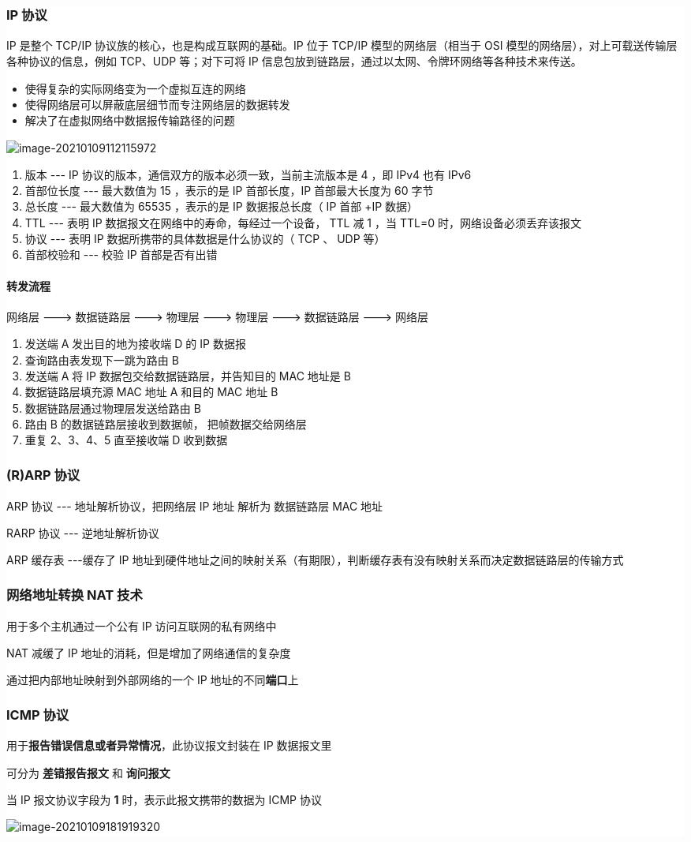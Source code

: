 ### IP 协议

IP 是整个 TCP/IP 协议族的核心，也是构成互联网的基础。IP 位于 TCP/IP 模型的网络层（相当于 OSI 模型的网络层），对上可载送传输层各种协议的信息，例如 TCP、UDP 等；对下可将 IP 信息包放到链路层，通过以太网、令牌环网络等各种技术来传送。

- 使得复杂的实际网络变为一个虚拟互连的网络
- 使得网络层可以屏蔽底层细节而专注网络层的数据转发
- 解决了在虚拟网络中数据报传输路径的问题

<img src="https://raw.githubusercontent.com/jinle0703/img-host/master/blog/ip%E5%8D%8F%E8%AE%AE.png" alt="image-20210109112115972"  />

1. 版本 --- IP 协议的版本，通信双方的版本必须一致，当前主流版本是 4 ，即 IPv4 也有 IPv6
2. 首部位长度 --- 最大数值为 15 ，表示的是 IP 首部长度，IP 首部最大长度为 60 字节
3. 总长度 --- 最大数值为 65535 ，表示的是 IP 数据报总长度（ IP 首部 +IP 数据）
4. TTL --- 表明 IP 数据报文在网络中的寿命，每经过一个设备， TTL 减 1 ，当 TTL=0 时，网络设备必须丢弃该报文
5. 协议 --- 表明 IP 数据所携带的具体数据是什么协议的（ TCP 、 UDP 等）
6. 首部校验和 --- 校验 IP 首部是否有出错

#### 转发流程

网络层 ---> 数据链路层 ---> 物理层 ---> 物理层 ---> 数据链路层 ---> 网络层

1. 发送端 A 发出目的地为接收端 D 的 IP 数据报
2. 查询路由表发现下一跳为路由 B
3. 发送端 A 将 IP 数据包交给数据链路层，并告知目的 MAC 地址是 B
4. 数据链路层填充源 MAC 地址 A 和目的 MAC 地址 B
5. 数据链路层通过物理层发送给路由 B
6. 路由 B 的数据链路层接收到数据帧， 把帧数据交给网络层
7. 重复 2、3、4、5 直至接收端 D 收到数据

### (R)ARP 协议

ARP 协议 --- 地址解析协议，把网络层 IP 地址 解析为 数据链路层 MAC 地址

RARP 协议 --- 逆地址解析协议

ARP 缓存表 ---缓存了 IP 地址到硬件地址之间的映射关系（有期限），判断缓存表有没有映射关系而决定数据链路层的传输方式

### 网络地址转换 NAT 技术

用于多个主机通过一个公有 IP 访问互联网的私有网络中

NAT 减缓了 IP 地址的消耗，但是增加了网络通信的复杂度

通过把内部地址映射到外部网络的一个 IP 地址的不同**端口**上

### ICMP 协议

用于**报告错误信息或者异常情况**，此协议报文封装在 IP 数据报文里

可分为 **差错报告报文** 和 **询问报文**

当 IP 报文协议字段为 **1** 时，表示此报文携带的数据为 ICMP 协议

![image-20210109181919320](https://raw.githubusercontent.com/jinle0703/img-host/master/blog/ICMP%E5%8D%8F%E8%AE%AE.png)
